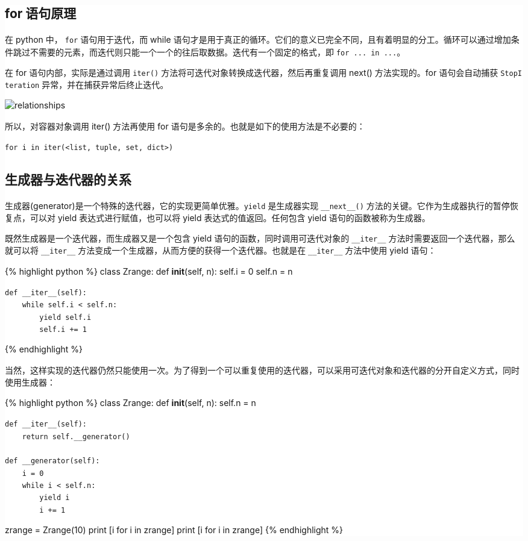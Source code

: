 ## for 语句原理

在 python 中， `for` 语句用于迭代，而 while 语句才是用于真正的循环。它们的意义已完全不同，且有着明显的分工。循环可以通过增加条件跳过不需要的元素，而迭代则只能一个一个的往后取数据。迭代有一个固定的格式，即 `for ... in ...`。

在 for 语句内部，实际是通过调用 `iter()` 方法将可迭代对象转换成迭代器，然后再重复调用 next() 方法实现的。for 语句会自动捕获 `StopIteration` 异常，并在捕获异常后终止迭代。

![relationships](http://ww4.sinaimg.cn/mw690/c3c88275gw1f3zbjmfejfj20zc0fytay.jpg)

所以，对容器对象调用 iter() 方法再使用 for 语句是多余的。也就是如下的使用方法是不必要的：

```
for i in iter(<list, tuple, set, dict>)
```

## 生成器与迭代器的关系

生成器(generator)是一个特殊的迭代器，它的实现更简单优雅。`yield` 是生成器实现 `__next__()` 方法的关键。它作为生成器执行的暂停恢复点，可以对 yield 表达式进行赋值，也可以将 yield 表达式的值返回。任何包含 yield 语句的函数被称为生成器。

既然生成器是一个迭代器，而生成器又是一个包含 yield 语句的函数，同时调用可迭代对象的 `__iter__` 方法时需要返回一个迭代器，那么就可以将 `__iter__` 方法变成一个生成器，从而方便的获得一个迭代器。也就是在 `__iter__` 方法中使用 yield 语句：

{% highlight python %}
class Zrange:
    def __init__(self, n):
        self.i = 0
        self.n = n
        
    def __iter__(self):
        while self.i < self.n:
            yield self.i
            self.i += 1
{% endhighlight %}

当然，这样实现的迭代器仍然只能使用一次。为了得到一个可以重复使用的迭代器，可以采用可迭代对象和迭代器的分开自定义方式，同时使用生成器：

{% highlight python %}
class Zrange:
    def __init__(self, n):
        self.n = n
        
    def __iter__(self):
        return self.__generator()

    def __generator(self):
        i = 0
        while i < self.n:
            yield i
            i += 1

zrange = Zrange(10)
print [i for i in zrange]
print [i for i in zrange]
{% endhighlight %}
